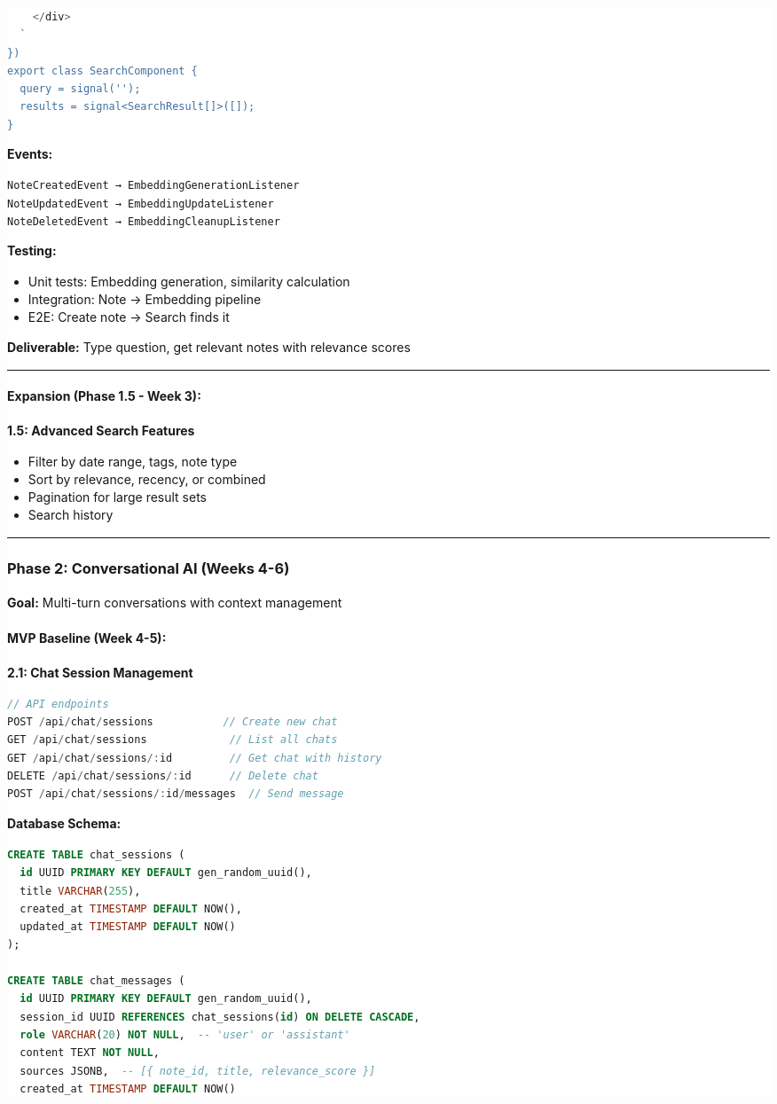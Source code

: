 ```typescript
    </div>
  `
})
export class SearchComponent {
  query = signal('');
  results = signal<SearchResult[]>([]);
}
```

**Events:**
```typescript
NoteCreatedEvent → EmbeddingGenerationListener
NoteUpdatedEvent → EmbeddingUpdateListener
NoteDeletedEvent → EmbeddingCleanupListener
```

**Testing:**
- Unit tests: Embedding generation, similarity calculation
- Integration: Note → Embedding pipeline
- E2E: Create note → Search finds it

**Deliverable:** Type question, get relevant notes with relevance scores

---

#### Expansion (Phase 1.5 - Week 3):

**1.5: Advanced Search Features**
- Filter by date range, tags, note type
- Sort by relevance, recency, or combined
- Pagination for large result sets
- Search history

---

### Phase 2: Conversational AI (Weeks 4-6)

**Goal:** Multi-turn conversations with context management

#### MVP Baseline (Week 4-5):

**2.1: Chat Session Management**
```typescript
// API endpoints
POST /api/chat/sessions           // Create new chat
GET /api/chat/sessions             // List all chats
GET /api/chat/sessions/:id         // Get chat with history
DELETE /api/chat/sessions/:id      // Delete chat
POST /api/chat/sessions/:id/messages  // Send message
```

**Database Schema:**
```sql
CREATE TABLE chat_sessions (
  id UUID PRIMARY KEY DEFAULT gen_random_uuid(),
  title VARCHAR(255),
  created_at TIMESTAMP DEFAULT NOW(),
  updated_at TIMESTAMP DEFAULT NOW()
);

CREATE TABLE chat_messages (
  id UUID PRIMARY KEY DEFAULT gen_random_uuid(),
  session_id UUID REFERENCES chat_sessions(id) ON DELETE CASCADE,
  role VARCHAR(20) NOT NULL,  -- 'user' or 'assistant'
  content TEXT NOT NULL,
  sources JSONB,  -- [{ note_id, title, relevance_score }]
  created_at TIMESTAMP DEFAULT NOW()
```